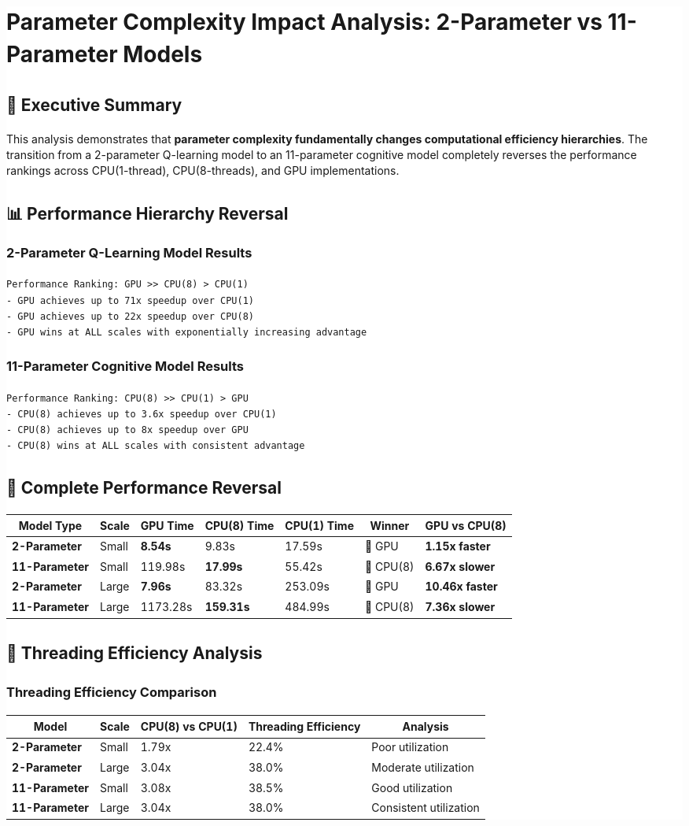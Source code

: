 # Parameter Complexity Impact Analysis: 2-Parameter vs 11-Parameter Models

## 🎯 Executive Summary

This analysis demonstrates that **parameter complexity fundamentally changes computational efficiency hierarchies**. The transition from a 2-parameter Q-learning model to an 11-parameter cognitive model completely reverses the performance rankings across CPU(1-thread), CPU(8-threads), and GPU implementations.

## 📊 Performance Hierarchy Reversal

### 2-Parameter Q-Learning Model Results
```
Performance Ranking: GPU >> CPU(8) > CPU(1)
- GPU achieves up to 71x speedup over CPU(1)
- GPU achieves up to 22x speedup over CPU(8)
- GPU wins at ALL scales with exponentially increasing advantage
```

### 11-Parameter Cognitive Model Results  
```
Performance Ranking: CPU(8) >> CPU(1) > GPU
- CPU(8) achieves up to 3.6x speedup over CPU(1)
- CPU(8) achieves up to 8x speedup over GPU
- CPU(8) wins at ALL scales with consistent advantage
```

## 🔄 Complete Performance Reversal

| Model Type | Scale | GPU Time | CPU(8) Time | CPU(1) Time | Winner | GPU vs CPU(8) |
|------------|-------|----------|-------------|-------------|---------|---------------|
| **2-Parameter** | Small | **8.54s** | 9.83s | 17.59s | 🥇 GPU | **1.15x faster** |
| **11-Parameter** | Small | 119.98s | **17.99s** | 55.42s | 🥇 CPU(8) | **6.67x slower** |
| **2-Parameter** | Large | **7.96s** | 83.32s | 253.09s | 🥇 GPU | **10.46x faster** |
| **11-Parameter** | Large | 1173.28s | **159.31s** | 484.99s | 🥇 CPU(8) | **7.36x slower** |

## 🧵 Threading Efficiency Analysis

### Threading Efficiency Comparison

| Model | Scale | CPU(8) vs CPU(1) | Threading Efficiency | Analysis |
|-------|-------|------------------|---------------------|----------|
| **2-Parameter** | Small | 1.79x | 22.4% | Poor utilization |
| **2-Parameter** | Large | 3.04x | 38.0% | Moderate utilization |
| **11-Parameter** | Small | 3.08x | 38.5% | Good utilization |
| **11-Parameter** | Large | 3.04x | 38.0% | Consistent utilization |
